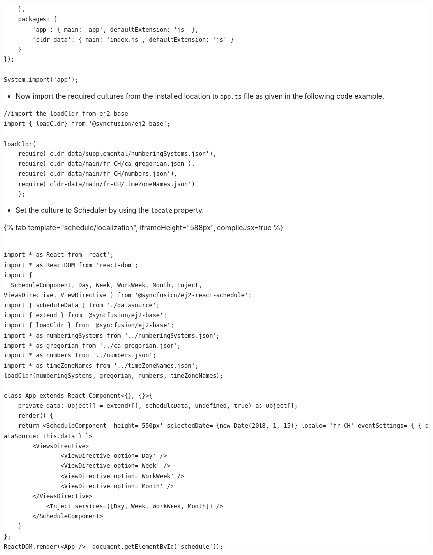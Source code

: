 ```tsx
    },
    packages: {
        'app': { main: 'app', defaultExtension: 'js' },
        'cldr-data': { main: 'index.js', defaultExtension: 'js' }
    }
});

System.import('app');

```

* Now import the required cultures from the installed location to `app.ts` file as given in the following code example.

```tsx
//import the loadCldr from ej2-base
import { loadCldr} from '@syncfusion/ej2-base';

loadCldr(
    require('cldr-data/supplemental/numberingSystems.json'),
    require('cldr-data/main/fr-CH/ca-gregorian.json'),
    require('cldr-data/main/fr-CH/numbers.json'),
    require('cldr-data/main/fr-CH/timeZoneNames.json')
    );
```

* Set the culture to Scheduler by using the `locale` property.

{% tab template="schedule/localization", iframeHeight="588px", compileJsx=true %}

```tsx

import * as React from 'react';
import * as ReactDOM from 'react-dom';
import {
  ScheduleComponent, Day, Week, WorkWeek, Month, Inject,
ViewsDirective, ViewDirective } from '@syncfusion/ej2-react-schedule';
import { scheduleData } from './datasource';
import { extend } from '@syncfusion/ej2-base';
import { loadCldr } from '@syncfusion/ej2-base';
import * as numberingSystems from '../numberingSystems.json';
import * as gregorian from '../ca-gregorian.json';
import * as numbers from '../numbers.json';
import * as timeZoneNames from '../timeZoneNames.json';
loadCldr(numberingSystems, gregorian, numbers, timeZoneNames);

class App extends React.Component<{}, {}>{
    private data: Object[] = extend([], scheduleData, undefined, true) as Object[];
    render() {
    return <ScheduleComponent  height='550px' selectedDate= {new Date(2018, 1, 15)} locale= 'fr-CH' eventSettings= { { dataSource: this.data } }>
        <ViewsDirective>
                <ViewDirective option='Day' />
                <ViewDirective option='Week' />
                <ViewDirective option='WorkWeek' />
                <ViewDirective option='Month' />
        </ViewsDirective>
            <Inject services={[Day, Week, WorkWeek, Month]} />
        </ScheduleComponent>
    }
};
ReactDOM.render(<App />, document.getElementById('schedule'));
```
